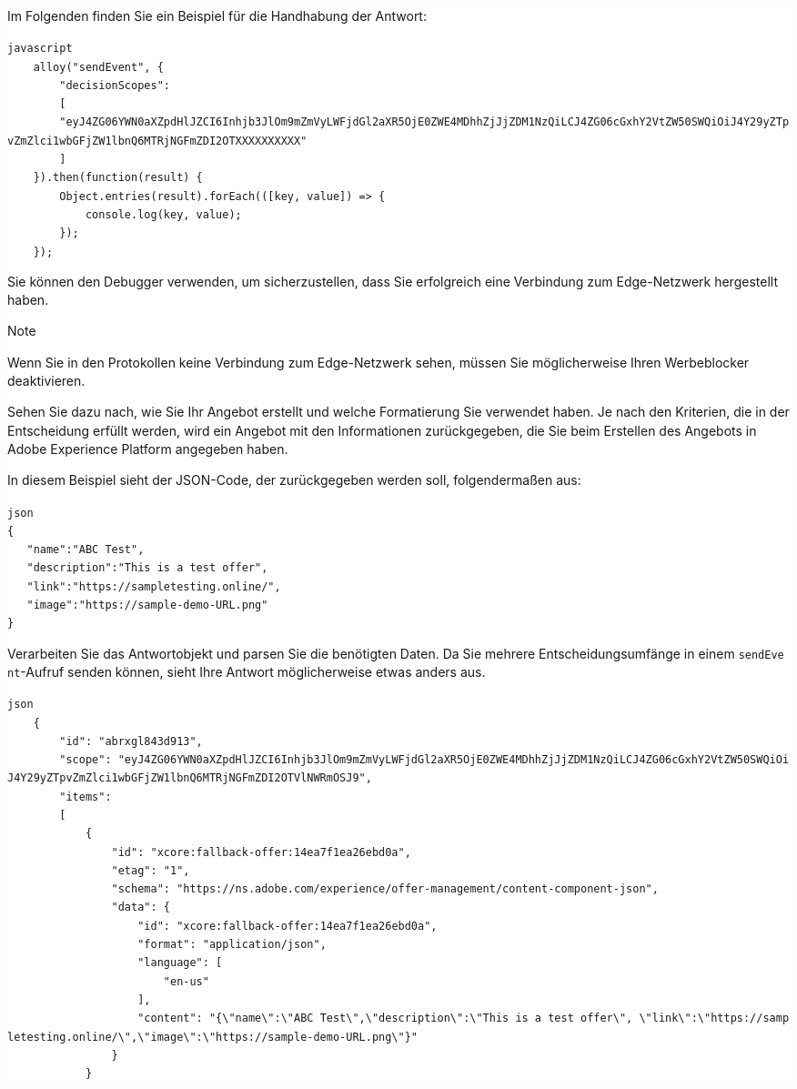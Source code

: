 Im Folgenden finden Sie ein Beispiel für die Handhabung der Antwort:

```
javascript
    alloy("sendEvent", {
        "decisionScopes":
        [
        "eyJ4ZG06YWN0aXZpdHlJZCI6Inhjb3JlOm9mZmVyLWFjdGl2aXR5OjE0ZWE4MDhhZjJjZDM1NzQiLCJ4ZG06cGxhY2VtZW50SWQiOiJ4Y29yZTpvZmZlci1wbGFjZW1lbnQ6MTRjNGFmZDI2OTXXXXXXXXXX"
        ]
    }).then(function(result) {
        Object.entries(result).forEach(([key, value]) => {
            console.log(key, value);
        });
    });
```

Sie können den Debugger verwenden, um sicherzustellen, dass Sie erfolgreich eine Verbindung zum Edge-Netzwerk hergestellt haben.

>[!NOTE]
>
>Wenn Sie in den Protokollen keine Verbindung zum Edge-Netzwerk sehen, müssen Sie möglicherweise Ihren Werbeblocker deaktivieren.

Sehen Sie dazu nach, wie Sie Ihr Angebot erstellt und welche Formatierung Sie verwendet haben. Je nach den Kriterien, die in der Entscheidung erfüllt werden, wird ein Angebot mit den Informationen zurückgegeben, die Sie beim Erstellen des Angebots in Adobe Experience Platform angegeben haben.

In diesem Beispiel sieht der JSON-Code, der zurückgegeben werden soll, folgendermaßen aus:

```
json
{
   "name":"ABC Test",
   "description":"This is a test offer", 
   "link":"https://sampletesting.online/",
   "image":"https://sample-demo-URL.png"
}
```

Verarbeiten Sie das Antwortobjekt und parsen Sie die benötigten Daten. Da Sie mehrere Entscheidungsumfänge in einem `sendEvent`-Aufruf senden können, sieht Ihre Antwort möglicherweise etwas anders aus.

```
json
    {
        "id": "abrxgl843d913",
        "scope": "eyJ4ZG06YWN0aXZpdHlJZCI6Inhjb3JlOm9mZmVyLWFjdGl2aXR5OjE0ZWE4MDhhZjJjZDM1NzQiLCJ4ZG06cGxhY2VtZW50SWQiOiJ4Y29yZTpvZmZlci1wbGFjZW1lbnQ6MTRjNGFmZDI2OTVlNWRmOSJ9",
        "items": 
        [
            {
                "id": "xcore:fallback-offer:14ea7f1ea26ebd0a",
                "etag": "1",
                "schema": "https://ns.adobe.com/experience/offer-management/content-component-json",
                "data": {
                    "id": "xcore:fallback-offer:14ea7f1ea26ebd0a",
                    "format": "application/json",
                    "language": [
                        "en-us"
                    ],
                    "content": "{\"name\":\"ABC Test\",\"description\":\"This is a test offer\", \"link\":\"https://sampletesting.online/\",\"image\":\"https://sample-demo-URL.png\"}"
                }
            }
```